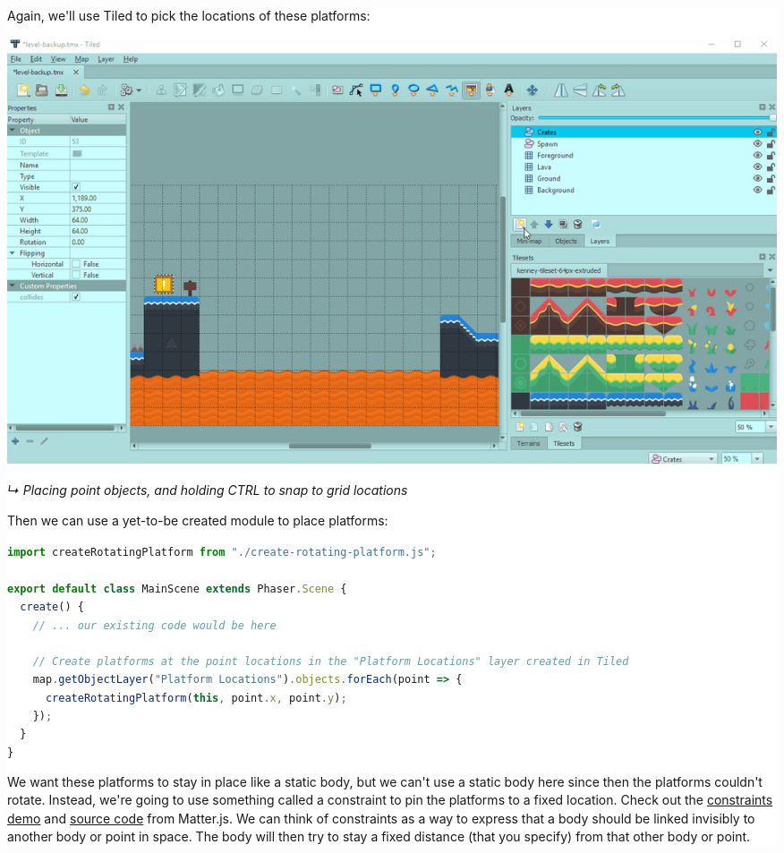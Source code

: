 Again, we'll use Tiled to pick the locations of these platforms:

![](./images/placing-platforms.gif)

_↳ Placing point objects, and holding CTRL to snap to grid locations_

Then we can use a yet-to-be created module to place platforms:

```js
import createRotatingPlatform from "./create-rotating-platform.js";

export default class MainScene extends Phaser.Scene {
  create() {
    // ... our existing code would be here

    // Create platforms at the point locations in the "Platform Locations" layer created in Tiled
    map.getObjectLayer("Platform Locations").objects.forEach(point => {
      createRotatingPlatform(this, point.x, point.y);
    });
  }
}
```



We want these platforms to stay in place like a static body, but we can't use a static body here since then the platforms couldn't rotate. Instead, we're going to use something called a constraint to pin the platforms to a fixed location. Check out the [constraints demo](http://brm.io/matter-js/demo/#constraints) and [source code](https://github.com/liabru/matter-js/blob/master/examples/constraints.js) from Matter.js. We can think of constraints as a way to express that a body should be linked invisibly to another body or point in space. The body will then try to stay a fixed distance (that you specify) from that other body or point.
